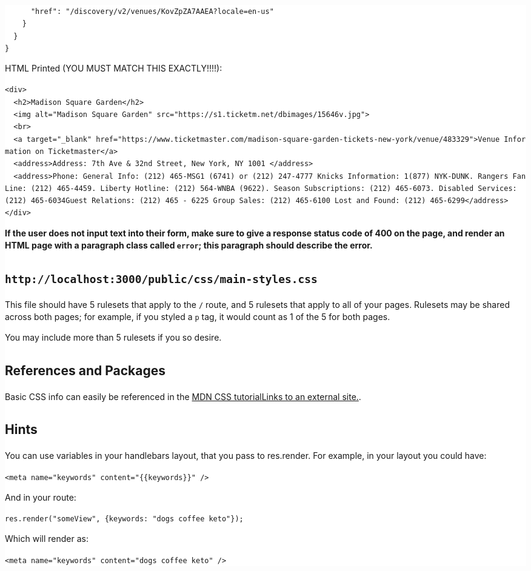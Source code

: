 ```
      "href": "/discovery/v2/venues/KovZpZA7AAEA?locale=en-us"
    }
  }
}
```

HTML Printed (YOU MUST MATCH THIS EXACTLY!!!!):
```
<div>
  <h2>Madison Square Garden</h2>
  <img alt="Madison Square Garden" src="https://s1.ticketm.net/dbimages/15646v.jpg">
  <br>
  <a target="_blank" href="https://www.ticketmaster.com/madison-square-garden-tickets-new-york/venue/483329">Venue Information on Ticketmaster</a>
  <address>Address: 7th Ave & 32nd Street, New York, NY 1001 </address>
  <address>Phone: General Info: (212) 465-MSG1 (6741) or (212) 247-4777 Knicks Information: 1(877) NYK-DUNK. Rangers Fan Line: (212) 465-4459. Liberty Hotline: (212) 564-WNBA (9622). Season Subscriptions: (212) 465-6073. Disabled Services: (212) 465-6034Guest Relations: (212) 465 - 6225 Group Sales: (212) 465-6100 Lost and Found: (212) 465-6299</address>
</div>
```

**If the user does not input text into their form, make sure to give a response status code of 400 on the page, and render an HTML page with a paragraph class called `error`; this paragraph should describe the error.**

`http://localhost:3000/public/css/main-styles.css`
--------------------------------------------------

This file should have 5 rulesets that apply to the `/` route, and 5 rulesets that apply to all of your pages. Rulesets may be shared across both pages; for example, if you styled a `p` tag, it would count as 1 of the 5 for both pages.

You may include more than 5 rulesets if you so desire.

References and Packages
-----------------------

Basic CSS info can easily be referenced in the [MDN CSS tutorialLinks to an external site.](https://developer.mozilla.org/en-US/docs/Web/Guide/CSS/Getting_started).

Hints
-----

You can use variables in your handlebars layout, that you pass to res.render. For example, in your layout you could have:

`<meta name="keywords" content="{{keywords}}" />`

And in your route:

`res.render("someView", {keywords: "dogs coffee keto"});`

Which will render as:

`<meta name="keywords" content="dogs coffee keto" />`
